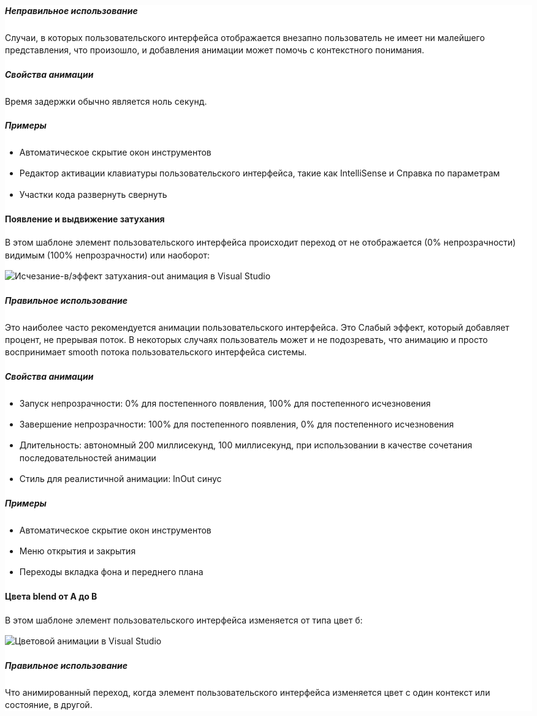 ##### <a name="incorrect-usage"></a>Неправильное использование  
 Случаи, в которых пользовательского интерфейса отображается внезапно пользователь не имеет ни малейшего представления, что произошло, и добавления анимации может помочь с контекстного понимания.  
  
##### <a name="animation-properties"></a>Свойства анимации  
 Время задержки обычно является ноль секунд.  
  
##### <a name="examples"></a>Примеры  
  
-   Автоматическое скрытие окон инструментов  
  
-   Редактор активации клавиатуры пользовательского интерфейса, такие как IntelliSense и Справка по параметрам  
  
-   Участки кода развернуть свернуть  
  
#### <a name="fade-in-and-fade-out"></a>Появление и выдвижение затухания  
 В этом шаблоне элемент пользовательского интерфейса происходит переход от не отображается (0% непрозрачности) видимым (100% непрозрачности) или наоборот:  
  
 ![Исчезание&#45;в&#47;эффект затухания&#45;out анимация в Visual Studio](../../extensibility/ux-guidelines/media/1202-c-fadeinfadeout.png "1202 c_FadeInFadeOut")  
  
##### <a name="correct-usage"></a>Правильное использование  
 Это наиболее часто рекомендуется анимации пользовательского интерфейса. Это Слабый эффект, который добавляет процент, не прерывая поток. В некоторых случаях пользователь может и не подозревать, что анимацию и просто воспринимает smooth потока пользовательского интерфейса системы.  
  
##### <a name="animation-properties"></a>Свойства анимации  
  
-   Запуск непрозрачности: 0% для постепенного появления, 100% для постепенного исчезновения  
  
-   Завершение непрозрачности: 100% для постепенного появления, 0% для постепенного исчезновения  
  
-   Длительность: автономный 200 миллисекунд, 100 миллисекунд, при использовании в качестве сочетания последовательностей анимации  
  
-   Стиль для реалистичной анимации: InOut синус  
  
##### <a name="examples"></a>Примеры  
  
-   Автоматическое скрытие окон инструментов  
  
-   Меню открытия и закрытия  
  
-   Переходы вкладка фона и переднего плана  
  
#### <a name="color-blend-from-a-to-b"></a>Цвета blend от A до B  
 В этом шаблоне элемент пользовательского интерфейса изменяется от типа цвет б:  
  
 ![Цветовой анимации в Visual Studio](../../extensibility/ux-guidelines/media/1202-d-colorblend.png "1202 d_ColorBlend")  
  
##### <a name="correct-usage"></a>Правильное использование  
 Что анимированный переход, когда элемент пользовательского интерфейса изменяется цвет с один контекст или состояние, в другой.  
  